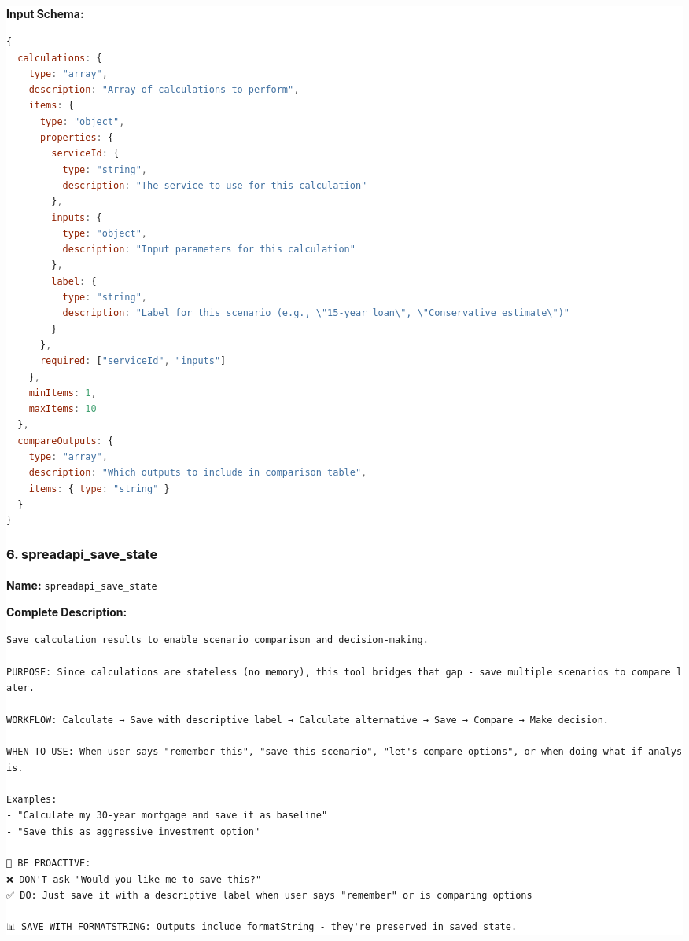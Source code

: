 **Input Schema:**

```javascript
{
  calculations: {
    type: "array",
    description: "Array of calculations to perform",
    items: {
      type: "object",
      properties: {
        serviceId: {
          type: "string",
          description: "The service to use for this calculation"
        },
        inputs: {
          type: "object",
          description: "Input parameters for this calculation"
        },
        label: {
          type: "string",
          description: "Label for this scenario (e.g., \"15-year loan\", \"Conservative estimate\")"
        }
      },
      required: ["serviceId", "inputs"]
    },
    minItems: 1,
    maxItems: 10
  },
  compareOutputs: {
    type: "array",
    description: "Which outputs to include in comparison table",
    items: { type: "string" }
  }
}
```

### 6. spreadapi_save_state

**Name:** `spreadapi_save_state`

**Complete Description:**

```
Save calculation results to enable scenario comparison and decision-making.

PURPOSE: Since calculations are stateless (no memory), this tool bridges that gap - save multiple scenarios to compare later.

WORKFLOW: Calculate → Save with descriptive label → Calculate alternative → Save → Compare → Make decision.

WHEN TO USE: When user says "remember this", "save this scenario", "let's compare options", or when doing what-if analysis.

Examples:
- "Calculate my 30-year mortgage and save it as baseline"
- "Save this as aggressive investment option"

🚀 BE PROACTIVE:
❌ DON'T ask "Would you like me to save this?"
✅ DO: Just save it with a descriptive label when user says "remember" or is comparing options

📊 SAVE WITH FORMATSTRING: Outputs include formatString - they're preserved in saved state.
```
